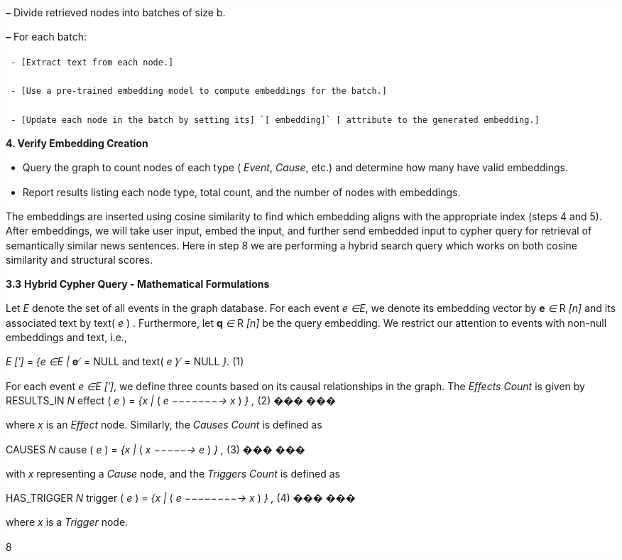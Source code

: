 **–** Divide retrieved nodes into batches of size b.

**–** For each batch:

     - [Extract text from each node.]

     - [Use a pre-trained embedding model to compute embeddings for the batch.]

     - [Update each node in the batch by setting its] `[ embedding]` [ attribute to the generated embedding.]
**4. Verify Embedding Creation**

   - Query the graph to count nodes of each type ( _Event_, _Cause_, etc.) and determine how many have valid
embeddings.

   - Report results listing each node type, total count, and the number of nodes with embeddings.

The embeddings are inserted using cosine similarity to find which embedding aligns with the appropriate index (steps 4
and 5). After embeddings, we will take user input, embed the input, and further send embedded input to cypher query
for retrieval of semantically similar news sentences. Here in step 8 we are performing a hybrid search query which
works on both cosine similarity and structural scores.

**3.3** **Hybrid Cypher Query - Mathematical Formulations**

Let _E_ denote the set of all events in the graph database. For each event _e ∈E_, we denote its embedding vector by
**e** _∈_ R _[n]_ and its associated text by text( _e_ ) . Furthermore, let **q** _∈_ R _[n]_ be the query embedding. We restrict our attention to
events with non-null embeddings and text, i.e.,

_E_ _[′]_ = _{e ∈E |_ **e** _̸_ = NULL and text( _e_ ) _̸_ = NULL _}._ (1)

For each event _e ∈E_ _[′]_, we define three counts based on its causal relationships in the graph. The _Effects Count_ is given
by
RESULTS_IN
_N_ effect ( _e_ ) = _{x |_ ( _e_ _−−−−−−−→_ _x_ ) _}_ _,_ (2)
��� ���

where _x_ is an _Effect_ node. Similarly, the _Causes Count_ is defined as

CAUSES
_N_ cause ( _e_ ) = _{x |_ ( _x_ _−−−−−→_ _e_ ) _}_ _,_ (3)
��� ���

with _x_ representing a _Cause_ node, and the _Triggers Count_ is defined as

HAS_TRIGGER
_N_ trigger ( _e_ ) = _{x |_ ( _e_ _−−−−−−−−→_ _x_ ) _}_ _,_ (4)
��� ���

where _x_ is a _Trigger_ node.

8
